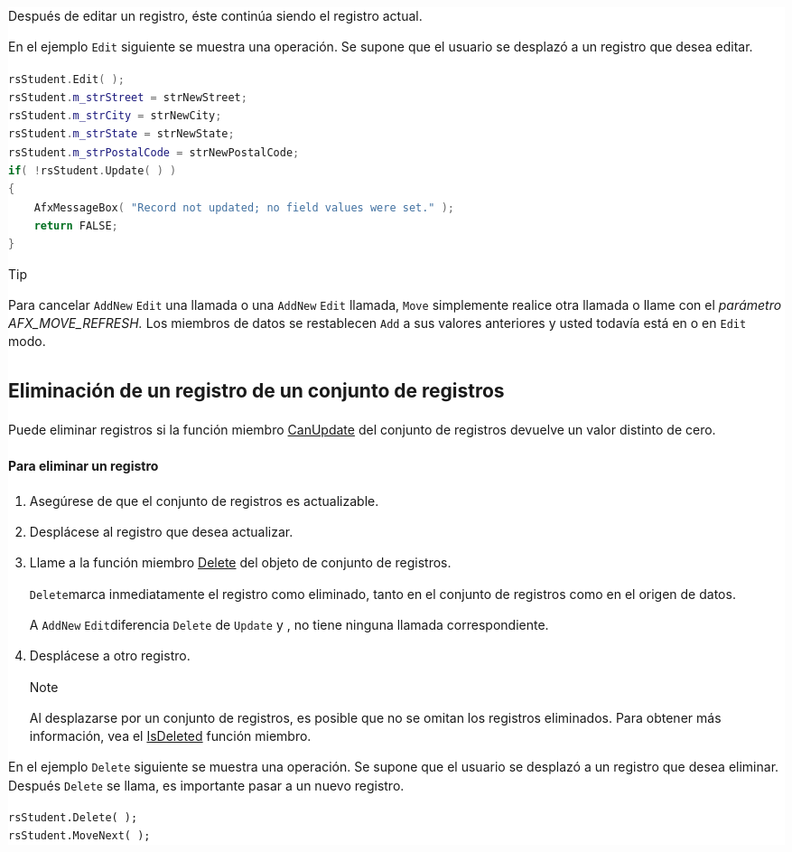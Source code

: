 Después de editar un registro, éste continúa siendo el registro actual.

En el ejemplo `Edit` siguiente se muestra una operación. Se supone que el usuario se desplazó a un registro que desea editar.

```cpp
rsStudent.Edit( );
rsStudent.m_strStreet = strNewStreet;
rsStudent.m_strCity = strNewCity;
rsStudent.m_strState = strNewState;
rsStudent.m_strPostalCode = strNewPostalCode;
if( !rsStudent.Update( ) )
{
    AfxMessageBox( "Record not updated; no field values were set." );
    return FALSE;
}
```

> [!TIP]
> Para cancelar `AddNew` `Edit` una llamada o una `AddNew` `Edit` llamada, `Move` simplemente realice otra llamada o llame con el *parámetro AFX_MOVE_REFRESH.* Los miembros de datos se restablecen `Add` a sus valores anteriores y usted todavía está en o en `Edit` modo.

## <a name="deleting-a-record-from-a-recordset"></a><a name="_core_deleting_a_record_from_a_recordset"></a>Eliminación de un registro de un conjunto de registros

Puede eliminar registros si la función miembro [CanUpdate](../../mfc/reference/crecordset-class.md#canupdate) del conjunto de registros devuelve un valor distinto de cero.

#### <a name="to-delete-a-record"></a>Para eliminar un registro

1. Asegúrese de que el conjunto de registros es actualizable.

1. Desplácese al registro que desea actualizar.

1. Llame a la función miembro [Delete](../../mfc/reference/crecordset-class.md#delete) del objeto de conjunto de registros.

   `Delete`marca inmediatamente el registro como eliminado, tanto en el conjunto de registros como en el origen de datos.

   A `AddNew` `Edit`diferencia `Delete` de `Update` y , no tiene ninguna llamada correspondiente.

1. Desplácese a otro registro.

   > [!NOTE]
   >  Al desplazarse por un conjunto de registros, es posible que no se omitan los registros eliminados. Para obtener más información, vea el [IsDeleted](../../mfc/reference/crecordset-class.md#isdeleted) función miembro.

En el ejemplo `Delete` siguiente se muestra una operación. Se supone que el usuario se desplazó a un registro que desea eliminar. Después `Delete` se llama, es importante pasar a un nuevo registro.

```
rsStudent.Delete( );
rsStudent.MoveNext( );
```
